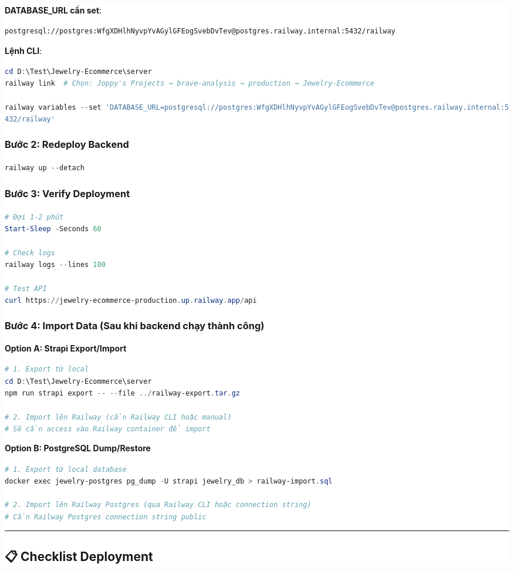 **DATABASE_URL cần set**:
```
postgresql://postgres:WfgXDHlhNyvpYvAGylGFEogSvebDvTev@postgres.railway.internal:5432/railway
```

**Lệnh CLI**:
```powershell
cd D:\Test\Jewelry-Ecommerce\server
railway link  # Chọn: Joppy's Projects → brave-analysis → production → Jewelry-Ecommerce

railway variables --set 'DATABASE_URL=postgresql://postgres:WfgXDHlhNyvpYvAGylGFEogSvebDvTev@postgres.railway.internal:5432/railway'
```

### Bước 2: Redeploy Backend
```powershell
railway up --detach
```

### Bước 3: Verify Deployment
```powershell
# Đợi 1-2 phút
Start-Sleep -Seconds 60

# Check logs
railway logs --lines 100

# Test API
curl https://jewelry-ecommerce-production.up.railway.app/api
```

### Bước 4: Import Data (Sau khi backend chạy thành công)

**Option A: Strapi Export/Import**
```powershell
# 1. Export từ local
cd D:\Test\Jewelry-Ecommerce\server
npm run strapi export -- --file ../railway-export.tar.gz

# 2. Import lên Railway (cần Railway CLI hoặc manual)
# Sẽ cần access vào Railway container để import
```

**Option B: PostgreSQL Dump/Restore**
```powershell
# 1. Export từ local database
docker exec jewelry-postgres pg_dump -U strapi jewelry_db > railway-import.sql

# 2. Import lên Railway Postgres (qua Railway CLI hoặc connection string)
# Cần Railway Postgres connection string public
```

---

## 📋 Checklist Deployment

